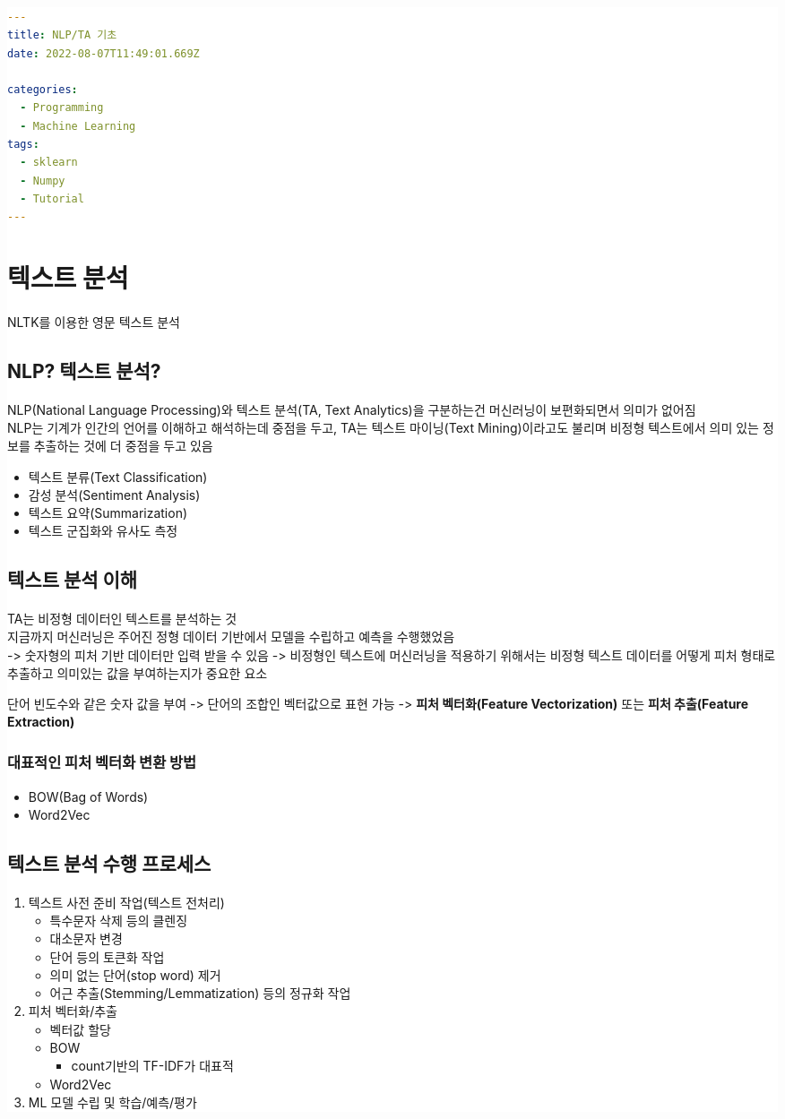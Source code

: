 ```yaml
---
title: NLP/TA 기초
date: 2022-08-07T11:49:01.669Z

categories:
  - Programming
  - Machine Learning
tags:
  - sklearn
  - Numpy
  - Tutorial
---
```


# 텍스트 분석
NLTK를 이용한 영문 텍스트 분석
## NLP? 텍스트 분석?
NLP(National Language Processing)와 텍스트 분석(TA, Text Analytics)을 구분하는건 머신러닝이 보편화되면서 의미가 없어짐  
NLP는 기계가 인간의 언어를 이해하고 해석하는데 중점을 두고, TA는 텍스트 마이닝(Text Mining)이라고도 불리며 비정형 텍스트에서 의미 있는 정보를 추출하는 것에 더 중점을 두고 있음

- 텍스트 분류(Text Classification)
- 감성 분석(Sentiment Analysis)
- 텍스트 요약(Summarization)
- 텍스트 군집화와 유사도 측정

## 텍스트 분석 이해
TA는 비정형 데이터인 텍스트를 분석하는 것  
지금까지 머신러닝은 주어진 정형 데이터 기반에서 모델을 수립하고 예측을 수행했었음  
-> 숫자형의 피처 기반 데이터만 입력 받을 수 있음
-> 비정형인 텍스트에 머신러닝을 적용하기 위해서는 비정형 텍스트 데이터를 어떻게 피처 형태로 추출하고 의미있는 값을 부여하는지가 중요한 요소  

단어 빈도수와 같은 숫자 값을 부여 -> 단어의 조합인 벡터값으로 표현 가능 -> **피처 벡터화(Feature Vectorization)** 또는 **피처 추출(Feature Extraction)**

### 대표적인 피처 벡터화 변환 방법
- BOW(Bag of Words)
- Word2Vec

## 텍스트 분석 수행 프로세스
1. 텍스트 사전 준비 작업(텍스트 전처리)
    - 특수문자 삭제 등의 클렌징
    - 대소문자 변경
    - 단어 등의 토큰화 작업
    - 의미 없는 단어(stop word) 제거
    - 어근 추출(Stemming/Lemmatization) 등의 정규화 작업
2. 피처 벡터화/추출
    - 벡터값 할당
    - BOW
      - count기반의 TF-IDF가 대표적
    - Word2Vec
3. ML 모델 수립 및 학습/예측/평가
